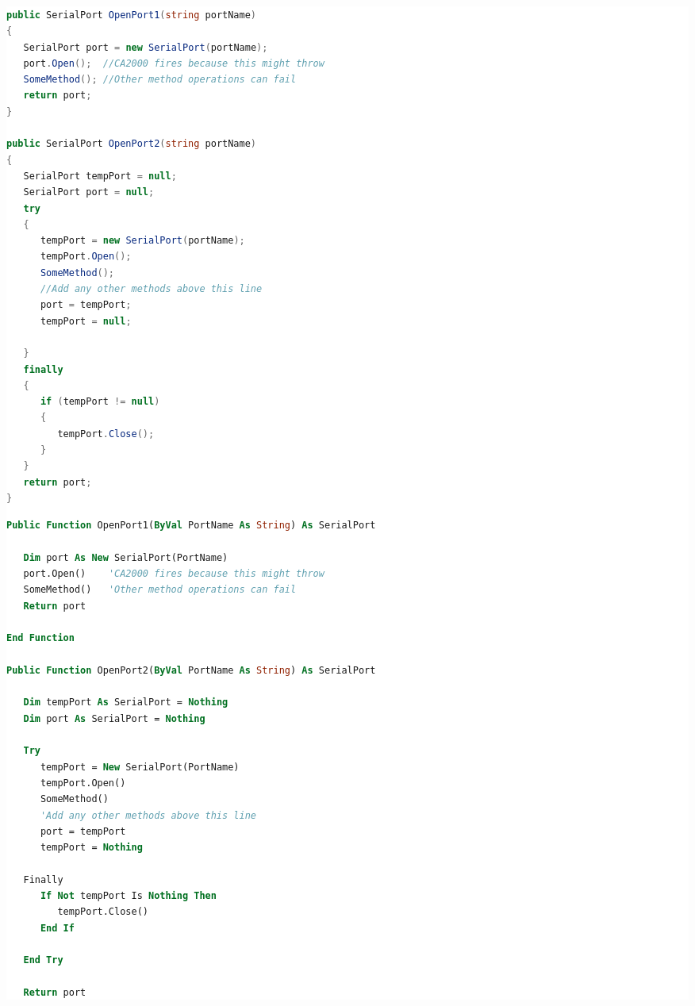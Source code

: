 ```csharp
public SerialPort OpenPort1(string portName)
{
   SerialPort port = new SerialPort(portName);
   port.Open();  //CA2000 fires because this might throw
   SomeMethod(); //Other method operations can fail
   return port;
}

public SerialPort OpenPort2(string portName)
{
   SerialPort tempPort = null;
   SerialPort port = null;
   try
   {
      tempPort = new SerialPort(portName);
      tempPort.Open();
      SomeMethod();
      //Add any other methods above this line
      port = tempPort;
      tempPort = null;

   }
   finally
   {
      if (tempPort != null)
      {
         tempPort.Close();
      }
   }
   return port;
}
```

```vb
Public Function OpenPort1(ByVal PortName As String) As SerialPort

   Dim port As New SerialPort(PortName)
   port.Open()    'CA2000 fires because this might throw
   SomeMethod()   'Other method operations can fail
   Return port

End Function

Public Function OpenPort2(ByVal PortName As String) As SerialPort

   Dim tempPort As SerialPort = Nothing
   Dim port As SerialPort = Nothing

   Try
      tempPort = New SerialPort(PortName)
      tempPort.Open()
      SomeMethod()
      'Add any other methods above this line
      port = tempPort
      tempPort = Nothing

   Finally
      If Not tempPort Is Nothing Then
         tempPort.Close()
      End If

   End Try

   Return port
```